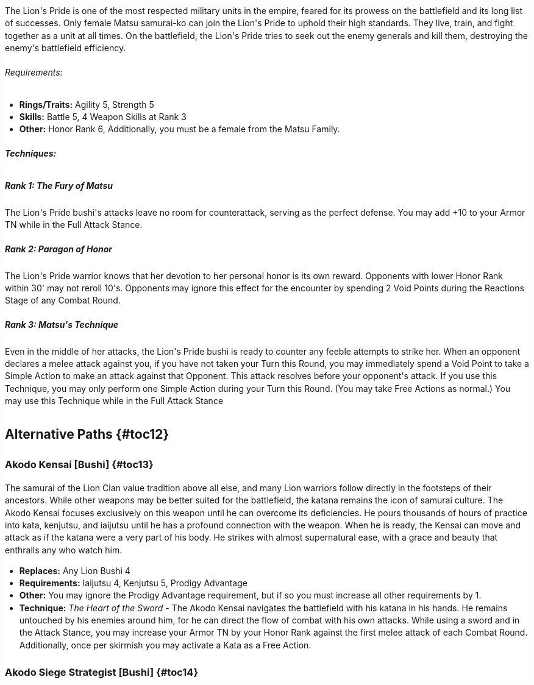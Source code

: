 The Lion's Pride is one of the most respected military units in the empire, feared for its prowess on the battlefield and its long list of successes. Only female Matsu samurai-ko can join the Lion's Pride to uphold their high standards. They live, train, and fight together as a unit at all times. On the battlefield, the Lion's Pride tries to seek out the enemy generals and kill them, destroying the enemy's battlefield efficiency.

###### Requirements:
- <strong>Rings/Traits:</strong> Agility 5, Strength 5
- <strong>Skills:</strong> Battle 5, 4 Weapon Skills at Rank 3
- <strong>Other:</strong> Honor Rank 6, Additionally, you must be a female from the Matsu Family.

###### <strong>Techniques:</strong>
##### Rank 1: The Fury of Matsu

The Lion's Pride bushi's attacks leave no room for counterattack, serving as the perfect defense. You may add +10 to your Armor TN while in the Full Attack Stance.
##### Rank 2: Paragon of Honor

The Lion's Pride warrior knows that her devotion to her personal honor is its own reward. Opponents with lower Honor Rank within 30' may not reroll 10's. Opponents may ignore this effect for the encounter by spending 2 Void Points during the Reactions Stage of any Combat Round.
##### Rank 3: Matsu's Technique

Even in the middle of her attacks, the Lion's Pride bushi is ready to counter any feeble attempts to strike her. When an opponent declares a melee attack against you, if you have not taken your Turn this Round, you may immediately spend a Void Point to take a Simple Action to make an attack against that Opponent. This attack resolves before your opponent's attack. If you use this Technique, you may only perform one Simple Action during your Turn this Round. (You may take Free Actions as normal.) You may use this Technique while in the Full Attack Stance
## <span>Alternative Paths</span> {#toc12}

### <span>Akodo Kensai [Bushi]</span> {#toc13}

The samurai of the Lion Clan value tradition above all else, and many Lion warriors follow directly in the footsteps of their ancestors. While other weapons may be better suited for the battlefield, the katana remains the icon of samurai culture. The Akodo Kensai focuses exclusively on this weapon until he can overcome its deficiencies. He pours thousands of hours of practice into kata, kenjutsu, and iaijutsu until he has a profound connection with the weapon. When he is ready, the Kensai can move and attack as if the katana were a very part of his body. He strikes with almost supernatural ease, with a grace and beauty that enthralls any who watch him.

- <strong>Replaces:</strong> Any Lion Bushi 4
- <strong>Requirements:</strong> Iaijutsu 4, Kenjutsu 5, Prodigy Advantage
- <strong>Other:</strong> You may ignore the Prodigy Advantage requirement, but if so you must increase all other requirements by 1.
- <strong>Technique:</strong> <em>The Heart of the Sword</em> - The Akodo Kensai navigates the battlefield with his katana in his hands. He remains untouched by his enemies around him, for he can direct the flow of combat with his own attacks. While using a sword and in the Attack Stance, you may increase your Armor TN by your Honor Rank against the first melee attack of each Combat Round. Additionally, once per skirmish you may activate a Kata as a Free Action.

### <span>Akodo Siege Strategist [Bushi]</span> {#toc14}

